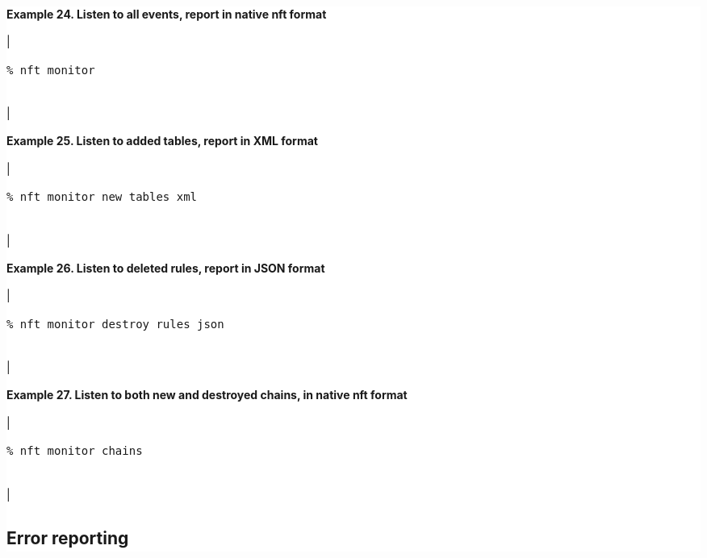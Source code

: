 **Example 24\. Listen to all events, report in native nft format**

| 

<pre class="programlisting">% nft monitor
                </pre>

 |

</div>

<div class="example"><a name="AEN2986"></a>

**Example 25\. Listen to added tables, report in XML format**

| 

<pre class="programlisting">% nft monitor new tables xml
                </pre>

 |

</div>

<div class="example"><a name="AEN2989"></a>

**Example 26\. Listen to deleted rules, report in JSON format**

| 

<pre class="programlisting">% nft monitor destroy rules json
                </pre>

 |

</div>

<div class="example"><a name="AEN2992"></a>

**Example 27\. Listen to both new and destroyed chains, in native nft format**

| 

<pre class="programlisting">% nft monitor chains
                </pre>

 |

</div>

</div>

</div>

<div class="refsect1"><a name="AEN2995"></a>

## Error reporting
